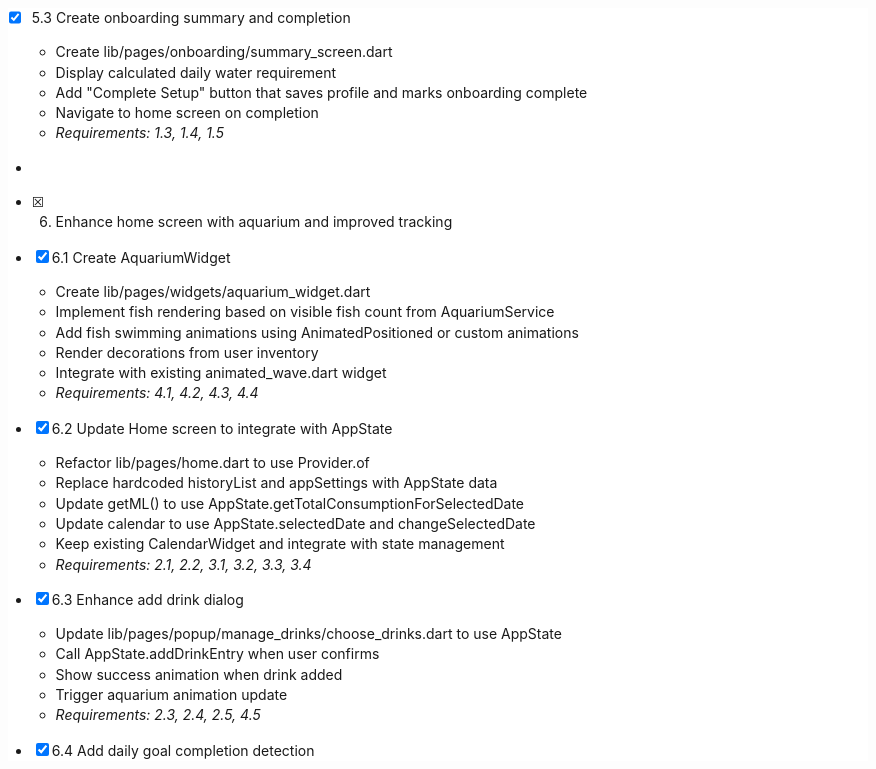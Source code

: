 - [x] 5.3 Create onboarding summary and completion



  - Create lib/pages/onboarding/summary_screen.dart
  - Display calculated daily water requirement
  - Add "Complete Setup" button that saves profile and marks onboarding complete
  - Navigate to home screen on completion
  - _Requirements: 1.3, 1.4, 1.5_
-

- [x] 6. Enhance home screen with aquarium and improved tracking






- [x] 6.1 Create AquariumWidget








  - Create lib/pages/widgets/aquarium_widget.dart
  - Implement fish rendering based on visible fish count from AquariumService
  - Add fish swimming animations using AnimatedPositioned or custom animations
  - Render decorations from user inventory
  - Integrate with existing animated_wave.dart widget
  - _Requirements: 4.1, 4.2, 4.3, 4.4_

- [x] 6.2 Update Home screen to integrate with AppState







  - Refactor lib/pages/home.dart to use Provider.of<AppState>
  - Replace hardcoded historyList and appSettings with AppState data
  - Update getML() to use AppState.getTotalConsumptionForSelectedDate
  - Update calendar to use AppState.selectedDate and changeSelectedDate
  - Keep existing CalendarWidget and integrate with state management
  - _Requirements: 2.1, 2.2, 3.1, 3.2, 3.3, 3.4_


- [x] 6.3 Enhance add drink dialog







  - Update lib/pages/popup/manage_drinks/choose_drinks.dart to use AppState
  - Call AppState.addDrinkEntry when user confirms
  - Show success animation when drink added
  - Trigger aquarium animation update
  - _Requirements: 2.3, 2.4, 2.5, 4.5_



- [x] 6.4 Add daily goal completion detection

